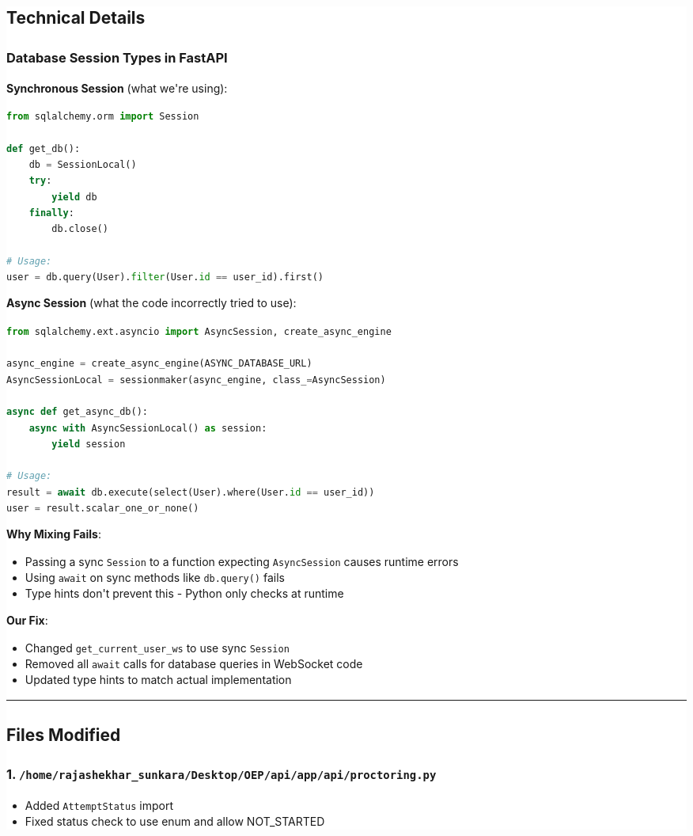 
## Technical Details

### Database Session Types in FastAPI

**Synchronous Session** (what we're using):
```python
from sqlalchemy.orm import Session

def get_db():
    db = SessionLocal()
    try:
        yield db
    finally:
        db.close()

# Usage:
user = db.query(User).filter(User.id == user_id).first()
```

**Async Session** (what the code incorrectly tried to use):
```python
from sqlalchemy.ext.asyncio import AsyncSession, create_async_engine

async_engine = create_async_engine(ASYNC_DATABASE_URL)
AsyncSessionLocal = sessionmaker(async_engine, class_=AsyncSession)

async def get_async_db():
    async with AsyncSessionLocal() as session:
        yield session

# Usage:
result = await db.execute(select(User).where(User.id == user_id))
user = result.scalar_one_or_none()
```

**Why Mixing Fails**:
- Passing a sync `Session` to a function expecting `AsyncSession` causes runtime errors
- Using `await` on sync methods like `db.query()` fails
- Type hints don't prevent this - Python only checks at runtime

**Our Fix**:
- Changed `get_current_user_ws` to use sync `Session`
- Removed all `await` calls for database queries in WebSocket code
- Updated type hints to match actual implementation

---

## Files Modified

### 1. `/home/rajashekhar_sunkara/Desktop/OEP/api/app/api/proctoring.py`
- Added `AttemptStatus` import
- Fixed status check to use enum and allow NOT_STARTED
